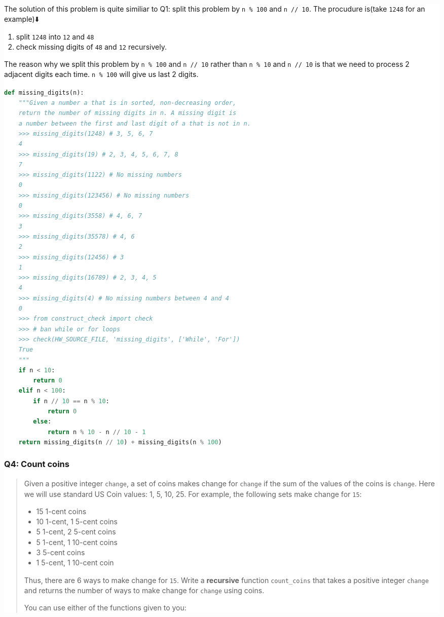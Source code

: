 The solution of this problem is quite similiar to Q1: split this problem by `n % 100` and `n // 10`. The procudure is(take `1248` for an example):arrow_down:

1.   split `1248` into `12` and `48`
2.   check missing digits of `48` and `12` recursively.

The reason why we split this problem by `n % 100` and `n // 10` rather than `n % 10` and `n // 10` is that we need to process 2 adjacent digits each time. `n % 100` will give us last 2 digits.

```python
def missing_digits(n):
    """Given a number a that is in sorted, non-decreasing order,
    return the number of missing digits in n. A missing digit is
    a number between the first and last digit of a that is not in n.
    >>> missing_digits(1248) # 3, 5, 6, 7
    4
    >>> missing_digits(19) # 2, 3, 4, 5, 6, 7, 8
    7
    >>> missing_digits(1122) # No missing numbers
    0
    >>> missing_digits(123456) # No missing numbers
    0
    >>> missing_digits(3558) # 4, 6, 7
    3
    >>> missing_digits(35578) # 4, 6
    2
    >>> missing_digits(12456) # 3
    1
    >>> missing_digits(16789) # 2, 3, 4, 5
    4
    >>> missing_digits(4) # No missing numbers between 4 and 4
    0
    >>> from construct_check import check
    >>> # ban while or for loops
    >>> check(HW_SOURCE_FILE, 'missing_digits', ['While', 'For'])
    True
    """
    if n < 10:
        return 0
    elif n < 100:
        if n // 10 == n % 10:
            return 0
        else:
            return n % 10 - n // 10 - 1
    return missing_digits(n // 10) + missing_digits(n % 100)
```

### Q4: Count coins

>   Given a positive integer `change`, a set of coins makes change for `change` if the sum of the values of the coins is `change`. Here we will use standard US Coin values: 1, 5, 10, 25. For example, the following sets make change for `15`:
>
>   -   15 1-cent coins
>   -   10 1-cent, 1 5-cent coins
>   -   5 1-cent, 2 5-cent coins
>   -   5 1-cent, 1 10-cent coins
>   -   3 5-cent coins
>   -   1 5-cent, 1 10-cent coin
>
>   Thus, there are 6 ways to make change for `15`. Write a **recursive** function `count_coins` that takes a positive integer `change` and returns the number of ways to make change for `change` using coins.
>
>   You can use either of the functions given to you:
